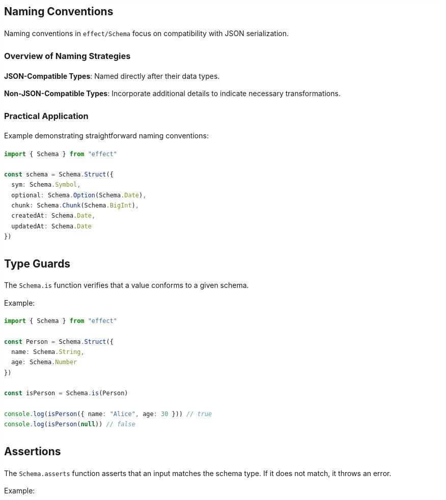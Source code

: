 ## Naming Conventions

Naming conventions in `effect/Schema` focus on compatibility with JSON serialization.

### Overview of Naming Strategies

**JSON-Compatible Types**: Named directly after their data types.

**Non-JSON-Compatible Types**: Incorporate additional details to indicate necessary transformations.

### Practical Application

Example demonstrating straightforward naming conventions:

```ts
import { Schema } from "effect"

const schema = Schema.Struct({
  sym: Schema.Symbol,
  optional: Schema.Option(Schema.Date),
  chunk: Schema.Chunk(Schema.BigInt),
  createdAt: Schema.Date,
  updatedAt: Schema.Date
})
```

## Type Guards

The `Schema.is` function verifies that a value conforms to a given schema.

Example:

```ts
import { Schema } from "effect"

const Person = Schema.Struct({
  name: Schema.String,
  age: Schema.Number
})

const isPerson = Schema.is(Person)

console.log(isPerson({ name: "Alice", age: 30 })) // true
console.log(isPerson(null)) // false
```

## Assertions

The `Schema.asserts` function asserts that an input matches the schema type. If it does not match, it throws an error.

Example:
